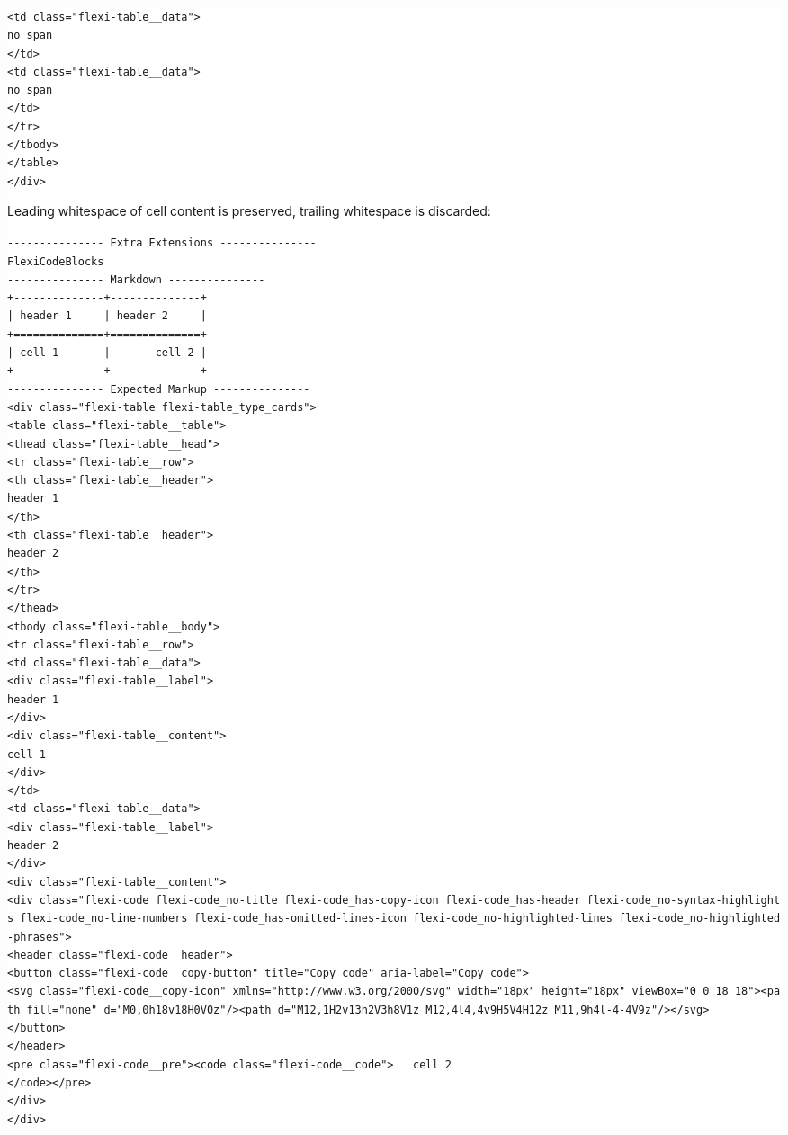 ```````````````````````````````` none
<td class="flexi-table__data">
no span
</td>
<td class="flexi-table__data">
no span
</td>
</tr>
</tbody>
</table>
</div>
````````````````````````````````

Leading whitespace of cell content is preserved, trailing whitespace is discarded:
```````````````````````````````` none
--------------- Extra Extensions ---------------
FlexiCodeBlocks
--------------- Markdown ---------------
+--------------+--------------+
| header 1     | header 2     |
+==============+==============+
| cell 1       |       cell 2 |
+--------------+--------------+
--------------- Expected Markup ---------------
<div class="flexi-table flexi-table_type_cards">
<table class="flexi-table__table">
<thead class="flexi-table__head">
<tr class="flexi-table__row">
<th class="flexi-table__header">
header 1
</th>
<th class="flexi-table__header">
header 2
</th>
</tr>
</thead>
<tbody class="flexi-table__body">
<tr class="flexi-table__row">
<td class="flexi-table__data">
<div class="flexi-table__label">
header 1
</div>
<div class="flexi-table__content">
cell 1
</div>
</td>
<td class="flexi-table__data">
<div class="flexi-table__label">
header 2
</div>
<div class="flexi-table__content">
<div class="flexi-code flexi-code_no-title flexi-code_has-copy-icon flexi-code_has-header flexi-code_no-syntax-highlights flexi-code_no-line-numbers flexi-code_has-omitted-lines-icon flexi-code_no-highlighted-lines flexi-code_no-highlighted-phrases">
<header class="flexi-code__header">
<button class="flexi-code__copy-button" title="Copy code" aria-label="Copy code">
<svg class="flexi-code__copy-icon" xmlns="http://www.w3.org/2000/svg" width="18px" height="18px" viewBox="0 0 18 18"><path fill="none" d="M0,0h18v18H0V0z"/><path d="M12,1H2v13h2V3h8V1z M12,4l4,4v9H5V4H12z M11,9h4l-4-4V9z"/></svg>
</button>
</header>
<pre class="flexi-code__pre"><code class="flexi-code__code">   cell 2
</code></pre>
</div>
</div>
````````````````````````````````